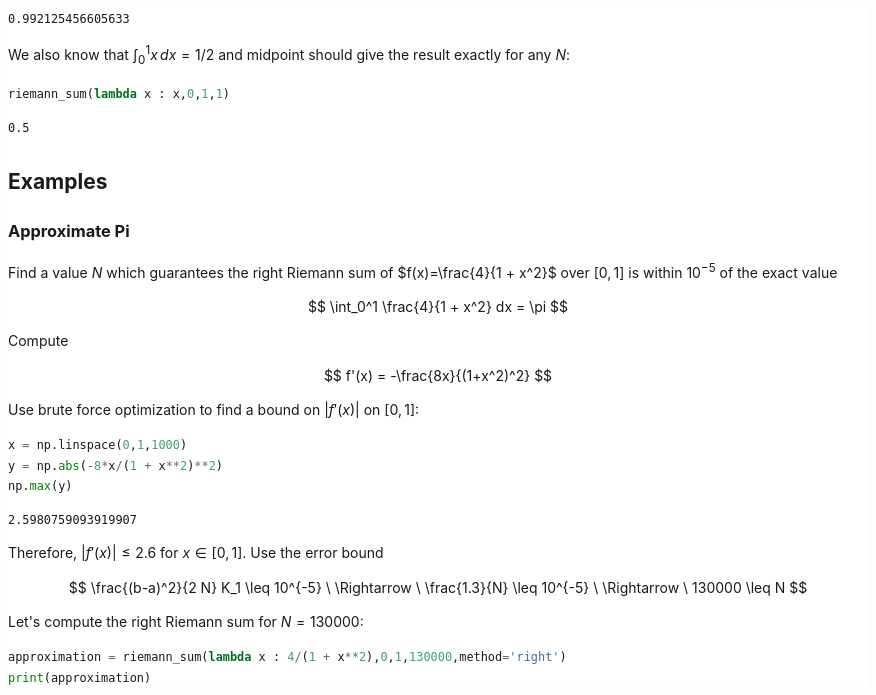 


    0.992125456605633



We also know that $\int_0^1 x \, dx = 1/2$ and midpoint should give the result exactly for any $N$:


```python
riemann_sum(lambda x : x,0,1,1)
```




    0.5



## Examples

### Approximate Pi

Find a value $N$ which guarantees the right Riemann sum of $f(x)=\frac{4}{1 + x^2}$ over $[0,1]$ is within $10^{-5}$ of the exact value

$$
\int_0^1 \frac{4}{1 + x^2} dx = \pi
$$

Compute

$$
f'(x) = -\frac{8x}{(1+x^2)^2}
$$

Use brute force optimization to find a bound on $\left| f'(x) \right|$ on $[0,1]$:


```python
x = np.linspace(0,1,1000)
y = np.abs(-8*x/(1 + x**2)**2)
np.max(y)
```




    2.5980759093919907



Therefore, $\left| f'(x) \right| \leq 2.6$ for $x \in [0,1]$. Use the error bound

$$
\frac{(b-a)^2}{2 N} K_1 \leq 10^{-5} \ \Rightarrow \ \frac{1.3}{N} \leq 10^{-5} \ \Rightarrow \ 130000 \leq N
$$

Let's compute the right Riemann sum for $N=130000$:


```python
approximation = riemann_sum(lambda x : 4/(1 + x**2),0,1,130000,method='right')
print(approximation)
```
